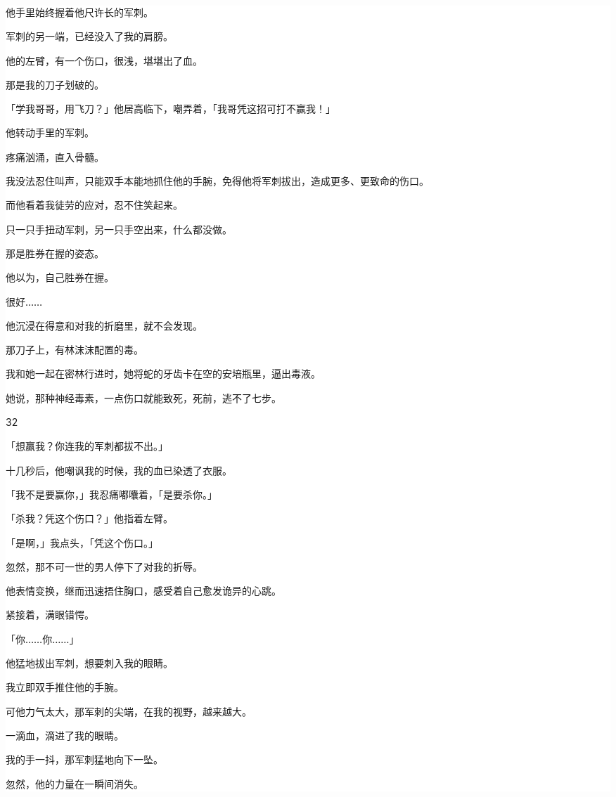 他手里始终握着他尺许长的军刺。

军刺的另一端，已经没入了我的肩膀。

他的左臂，有一个伤口，很浅，堪堪出了血。

那是我的刀子划破的。

「学我哥哥，用飞刀？」他居高临下，嘲弄着，「我哥凭这招可打不赢我！」

他转动手里的军刺。

疼痛汹涌，直入骨髓。

我没法忍住叫声，只能双手本能地抓住他的手腕，免得他将军刺拔出，造成更多、更致命的伤口。

而他看着我徒劳的应对，忍不住笑起来。

只一只手扭动军刺，另一只手空出来，什么都没做。

那是胜券在握的姿态。

他以为，自己胜券在握。

很好……

他沉浸在得意和对我的折磨里，就不会发现。

那刀子上，有林沫沫配置的毒。

我和她一起在密林行进时，她将蛇的牙齿卡在空的安培瓶里，逼出毒液。

她说，那种神经毒素，一点伤口就能致死，死前，逃不了七步。

32

「想赢我？你连我的军刺都拔不出。」

十几秒后，他嘲讽我的时候，我的血已染透了衣服。

「我不是要赢你，」我忍痛嘟囔着，「是要杀你。」

「杀我？凭这个伤口？」他指着左臂。

「是啊，」我点头，「凭这个伤口。」

忽然，那不可一世的男人停下了对我的折辱。

他表情变换，继而迅速捂住胸口，感受着自己愈发诡异的心跳。

紧接着，满眼错愕。

「你……你……」

他猛地拔出军刺，想要刺入我的眼睛。

我立即双手推住他的手腕。

可他力气太大，那军刺的尖端，在我的视野，越来越大。

一滴血，滴进了我的眼睛。

我的手一抖，那军刺猛地向下一坠。

忽然，他的力量在一瞬间消失。

